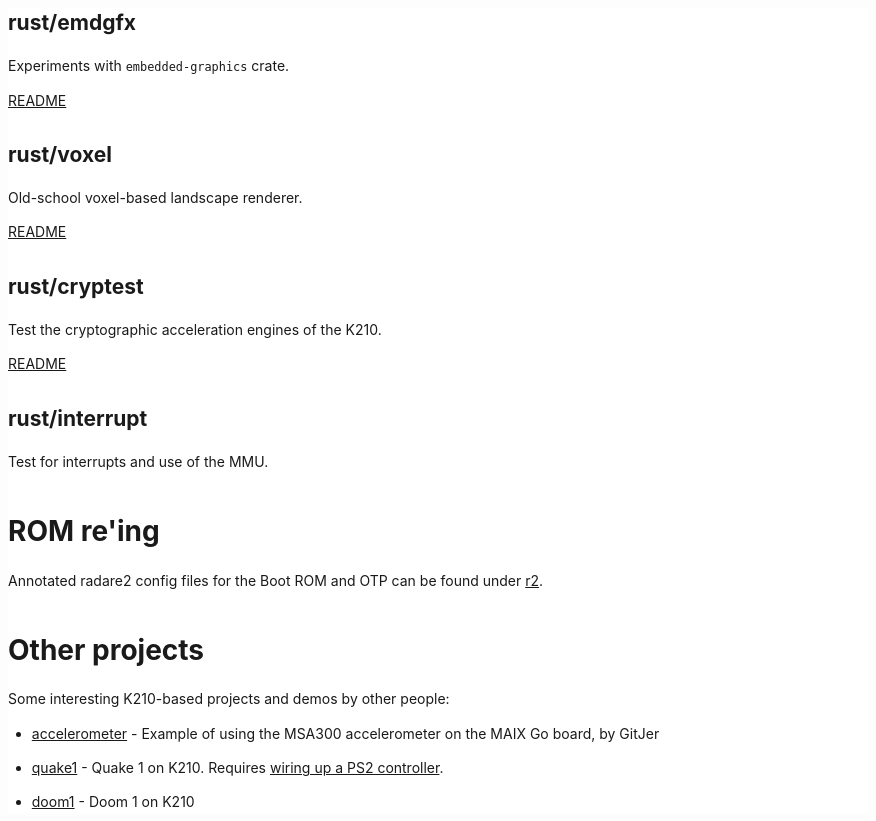 rust/emdgfx
-----------

Experiments with `embedded-graphics` crate.

[README](rust/embgfx/README.md)

rust/voxel
-------------

Old-school voxel-based landscape renderer.

[README](rust/voxel/README.md)

rust/cryptest
-------------

Test the cryptographic acceleration engines of the K210.

[README](rust/cryptest/README.md)

rust/interrupt
--------------

Test for interrupts and use of the MMU.

ROM re'ing
===========

Annotated radare2 config files for the Boot ROM and OTP can be found under [r2](r2/README.md).

Other projects
==============

Some interesting K210-based projects and demos by other people:

- [accelerometer](https://github.com/GitJer/Some-Sipeed-MAIX-GO-k210-stuff/tree/master/src/accelerometer) - Example of using the MSA300 accelerometer on the MAIX Go board, by GitJer

- [quake1](https://github.com/elect-gombe/quake-k210) - Quake 1 on K210. Requires [wiring up a PS2 controller](https://robotzero.one/quake-kendryte-k210-risc-v/).

- [doom1](https://github.com/elect-gombe/k210-doom) - Doom 1 on K210
